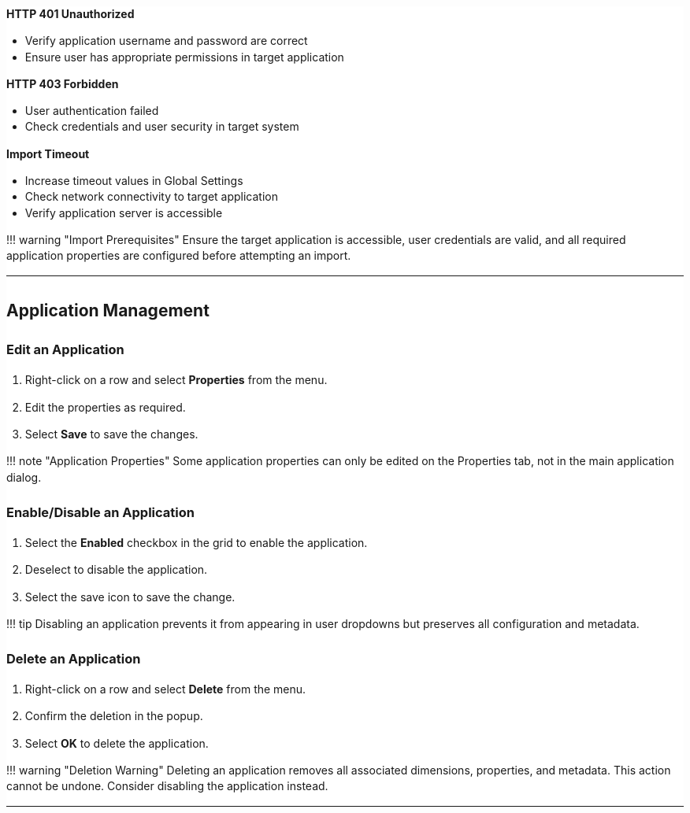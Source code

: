 **HTTP 401 Unauthorized**
- Verify application username and password are correct
- Ensure user has appropriate permissions in target application

**HTTP 403 Forbidden**
- User authentication failed
- Check credentials and user security in target system

**Import Timeout**
- Increase timeout values in Global Settings
- Check network connectivity to target application
- Verify application server is accessible

!!! warning "Import Prerequisites"
    Ensure the target application is accessible, user credentials are valid, and all required application properties are configured before attempting an import.

---

## Application Management

### Edit an Application

1. Right-click on a row and select **Properties** from the menu.

2. Edit the properties as required.

3. Select **Save** to save the changes.

!!! note "Application Properties"
    Some application properties can only be edited on the Properties tab, not in the main application dialog.

### Enable/Disable an Application

1. Select the **Enabled** checkbox in the grid to enable the application.

2. Deselect to disable the application.

3. Select the save icon to save the change.

!!! tip
    Disabling an application prevents it from appearing in user dropdowns but preserves all configuration and metadata.

### Delete an Application

1. Right-click on a row and select **Delete** from the menu.

2. Confirm the deletion in the popup.

3. Select **OK** to delete the application.

!!! warning "Deletion Warning"
    Deleting an application removes all associated dimensions, properties, and metadata. This action cannot be undone. Consider disabling the application instead.

---